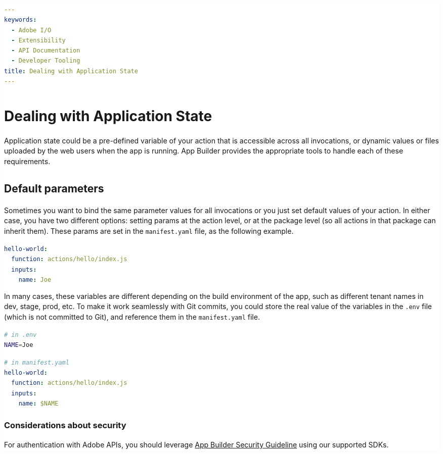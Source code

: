 ```yaml
---
keywords:
  - Adobe I/O
  - Extensibility
  - API Documentation
  - Developer Tooling
title: Dealing with Application State
---
```


# Dealing with Application State

Application state could be a pre-defined variable of your action that is accessible across all invocations, or dynamic values or files uploaded by the web users when the app is running. App Builder provides the appropriate tools to handle each of these requirements.

## Default parameters

Sometimes you want to bind the same parameter values for all invocations or you just set default values of your action. In either case, you have two different options: setting params at the action level, or at the package level (so all actions in that package can inherit them). These params are set in the `manifest.yaml` file, as the following example.

```yaml
hello-world:
  function: actions/hello/index.js
  inputs:
    name: Joe
```

In many cases, these variables are different depending on the build environment of the app, such as different tenant names in dev, stage, prod, etc. To make it work seamlessly with Git commits, you could store the real value of the variables in the `.env` file (which is not committed to Git), and reference them in the `manifest.yaml` file.

```bash
# in .env
NAME=Joe
```

```yaml
# in manifest.yaml
hello-world:
  function: actions/hello/index.js
  inputs:
    name: $NAME
```

### Considerations about security

For authentication with Adobe APIs, you should leverage [App Builder Security Guideline](security/index.md) using our supported SDKs.
